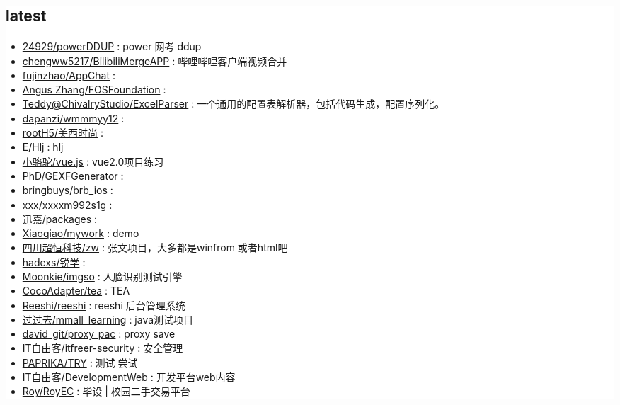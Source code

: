 
## latest

- [24929/powerDDUP](http://git.oschina.net/5456/powerddup) : power 网考 ddup
- [chengww5217/BilibiliMergeAPP](http://git.oschina.net/chengww5217/bilibilimergeapp) : 哔哩哔哩客户端视频合并
- [fujinzhao/AppChat](http://git.oschina.net/fjzprogram/appchat) : 
- [Angus Zhang/FOSFoundation](http://git.oschina.net/zhangzhang86/fosfoundation) : 
- [Teddy@ChivalryStudio/ExcelParser](http://git.oschina.net/teddyzhang/excelparser) : 一个通用的配置表解析器，包括代码生成，配置序列化。
- [dapanzi/wmmmyy12](http://git.oschina.net/jinmenging/wmmmyy12) : 
- [rootH5/美西时尚](http://git.oschina.net/rootH5/meixishishang) : 
- [E/Hlj](http://git.oschina.net/linxueyi2230/Hlj) : hlj
- [小骆驼/vue.js](http://git.oschina.net/weilele/vue-js) : vue2.0项目练习
- [PhD/GEXFGenerator](http://git.oschina.net/UCanIUp/GEXFGenerator) : 
- [bringbuys/brb_ios](http://git.oschina.net/bringbuys/brb_ios) : 
- [xxx/xxxxm992s1g](http://git.oschina.net/xxx9012/xxxxm992s1g) : 
- [迅嘉/packages](http://git.oschina.net/wanyic/packages) : 
- [Xiaoqiao/mywork](http://git.oschina.net/xagent/mywork) : demo
- [四川超恒科技/zw](http://git.oschina.net/scchkj/zw) : 张文项目，大多都是winfrom 或者html吧
- [hadexs/锐学](http://git.oschina.net/hadexs100/ruix) : 
- [Moonkie/imgso](http://git.oschina.net/moonkie/imgso) : 人脸识别测试引擎
- [CocoAdapter/tea](http://git.oschina.net/cocoadapter/tea) : TEA
- [Reeshi/reeshi](http://git.oschina.net/reeshi/app) : reeshi 后台管理系统
- [过过去/mmall_learning](http://git.oschina.net/Vipimooc/mmall_learning) : java测试项目
- [david_git/proxy_pac](http://git.oschina.net/david_crazy/proxy_pac) : proxy save
- [IT自由客/itfreer-security](http://git.oschina.net/itfreer/itfreer-security) : 安全管理
- [PAPRIKA/TRY](http://git.oschina.net/paprika110/try) : 测试 尝试
- [IT自由客/DevelopmentWeb](http://git.oschina.net/itfreer/developmentweb) : 开发平台web内容
- [Roy/RoyEC](http://git.oschina.net/Manba_Roy/RoyEC) : 毕设 | 校园二手交易平台
